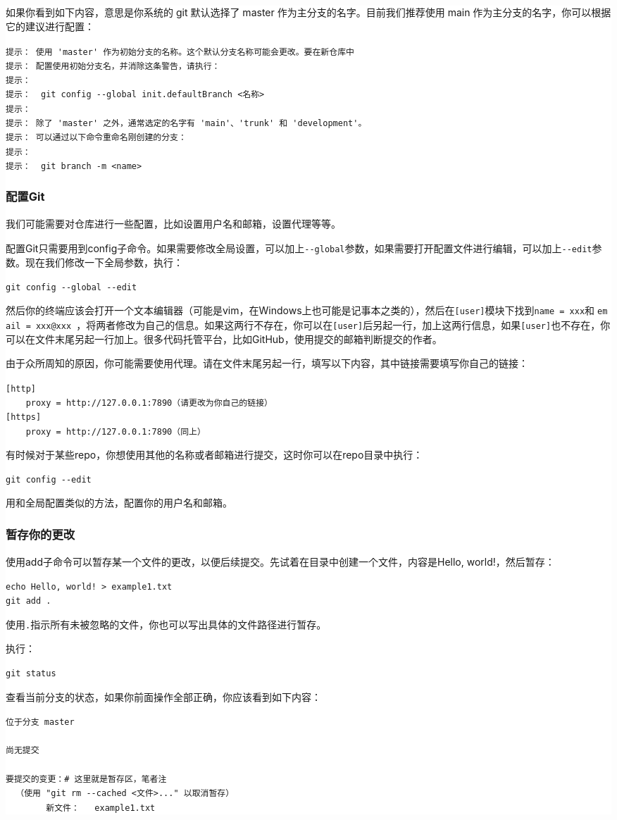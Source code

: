 如果你看到如下内容，意思是你系统的 git 默认选择了 master 作为主分支的名字。目前我们推荐使用 main 作为主分支的名字，你可以根据它的建议进行配置：

```
提示： 使用 'master' 作为初始分支的名称。这个默认分支名称可能会更改。要在新仓库中
提示： 配置使用初始分支名，并消除这条警告，请执行：
提示：
提示：  git config --global init.defaultBranch <名称>
提示：
提示： 除了 'master' 之外，通常选定的名字有 'main'、'trunk' 和 'development'。
提示： 可以通过以下命令重命名刚创建的分支：
提示：
提示：  git branch -m <name>
```

### 配置Git

我们可能需要对仓库进行一些配置，比如设置用户名和邮箱，设置代理等等。

配置Git只需要用到config子命令。如果需要修改全局设置，可以加上``` --global ```参数，如果需要打开配置文件进行编辑，可以加上``` --edit ```参数。现在我们修改一下全局参数，执行：
```shell
git config --global --edit
```
然后你的终端应该会打开一个文本编辑器（可能是vim，在Windows上也可能是记事本之类的），然后在``` [user] ```模块下找到``` name = xxx ```和 ```email = xxx@xxx ```，将两者修改为自己的信息。如果这两行不存在，你可以在``` [user] ```后另起一行，加上这两行信息，如果``` [user] ```也不存在，你可以在文件末尾另起一行加上。很多代码托管平台，比如GitHub，使用提交的邮箱判断提交的作者。

由于众所周知的原因，你可能需要使用代理。请在文件末尾另起一行，填写以下内容，其中链接需要填写你自己的链接：
```
[http]
    proxy = http://127.0.0.1:7890（请更改为你自己的链接）
[https]
    proxy = http://127.0.0.1:7890（同上）
```

有时候对于某些repo，你想使用其他的名称或者邮箱进行提交，这时你可以在repo目录中执行：
```shell
git config --edit
```
用和全局配置类似的方法，配置你的用户名和邮箱。

### 暂存你的更改

使用add子命令可以暂存某一个文件的更改，以便后续提交。先试着在目录中创建一个文件，内容是Hello, world!，然后暂存：

```shell
echo Hello, world! > example1.txt
git add .
```

使用``` . ```指示所有未被忽略的文件，你也可以写出具体的文件路径进行暂存。

执行：
```shell
git status
```
查看当前分支的状态，如果你前面操作全部正确，你应该看到如下内容：
```
位于分支 master

尚无提交

要提交的变更：# 这里就是暂存区，笔者注
  （使用 "git rm --cached <文件>..." 以取消暂存）
        新文件：   example1.txt
```
